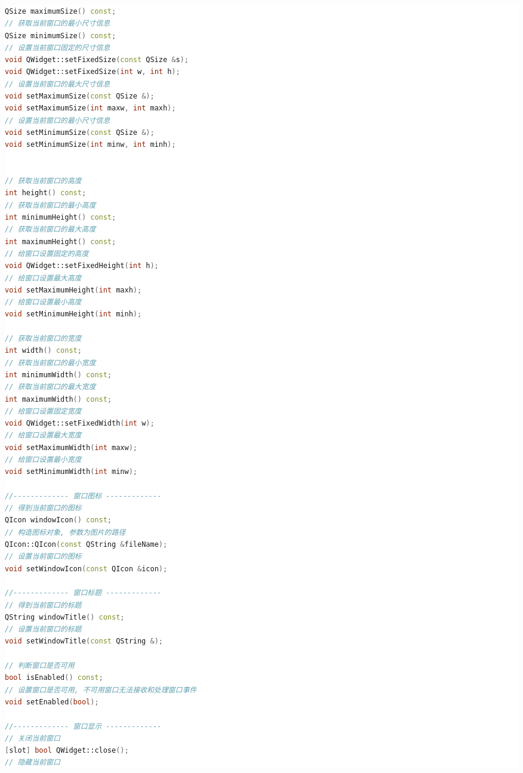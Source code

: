 ```c++
QSize maximumSize() const;
// 获取当前窗口的最小尺寸信息
QSize minimumSize() const;
// 设置当前窗口固定的尺寸信息
void QWidget::setFixedSize(const QSize &s);
void QWidget::setFixedSize(int w, int h);
// 设置当前窗口的最大尺寸信息
void setMaximumSize(const QSize &);
void setMaximumSize(int maxw, int maxh);
// 设置当前窗口的最小尺寸信息
void setMinimumSize(const QSize &);
void setMinimumSize(int minw, int minh);


// 获取当前窗口的高度    
int height() const;
// 获取当前窗口的最小高度
int minimumHeight() const;
// 获取当前窗口的最大高度
int maximumHeight() const;
// 给窗口设置固定的高度
void QWidget::setFixedHeight(int h);
// 给窗口设置最大高度
void setMaximumHeight(int maxh);
// 给窗口设置最小高度
void setMinimumHeight(int minh);

// 获取当前窗口的宽度
int width() const;
// 获取当前窗口的最小宽度
int minimumWidth() const;
// 获取当前窗口的最大宽度
int maximumWidth() const;
// 给窗口设置固定宽度
void QWidget::setFixedWidth(int w);
// 给窗口设置最大宽度
void setMaximumWidth(int maxw);
// 给窗口设置最小宽度
void setMinimumWidth(int minw);

//------------- 窗口图标 -------------
// 得到当前窗口的图标
QIcon windowIcon() const;
// 构造图标对象, 参数为图片的路径
QIcon::QIcon(const QString &fileName);
// 设置当前窗口的图标
void setWindowIcon(const QIcon &icon);

//------------- 窗口标题 -------------
// 得到当前窗口的标题
QString windowTitle() const;
// 设置当前窗口的标题
void setWindowTitle(const QString &);

// 判断窗口是否可用
bool isEnabled() const;
// 设置窗口是否可用, 不可用窗口无法接收和处理窗口事件
void setEnabled(bool);

//------------- 窗口显示 -------------
// 关闭当前窗口
[slot] bool QWidget::close();
// 隐藏当前窗口
```